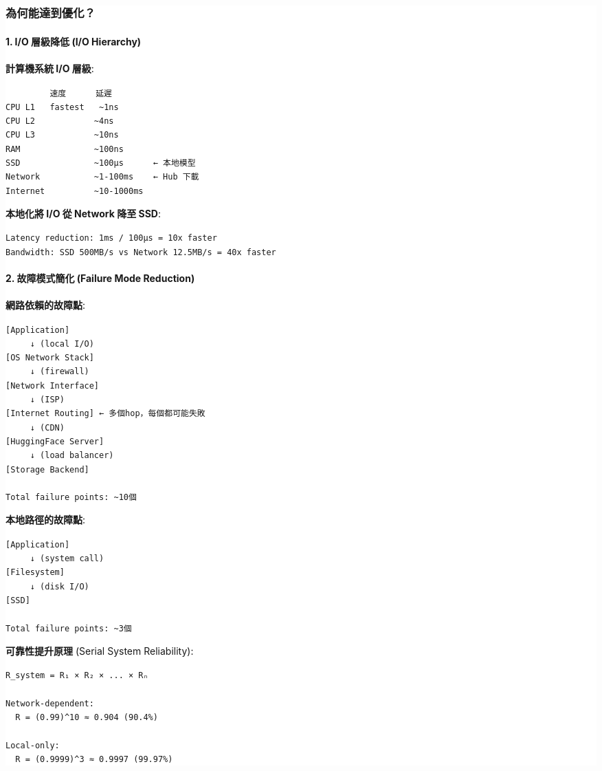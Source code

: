 ### 為何能達到優化？

#### 1. I/O 層級降低 (I/O Hierarchy)

**計算機系統 I/O 層級**:
```
         速度      延遲
CPU L1   fastest   ~1ns
CPU L2            ~4ns
CPU L3            ~10ns
RAM               ~100ns
SSD               ~100μs      ← 本地模型
Network           ~1-100ms    ← Hub 下載
Internet          ~10-1000ms
```

**本地化將 I/O 從 Network 降至 SSD**:
```
Latency reduction: 1ms / 100μs = 10x faster
Bandwidth: SSD 500MB/s vs Network 12.5MB/s = 40x faster
```

#### 2. 故障模式簡化 (Failure Mode Reduction)

**網路依賴的故障點**:
```
[Application]
     ↓ (local I/O)
[OS Network Stack]
     ↓ (firewall)
[Network Interface]
     ↓ (ISP)
[Internet Routing] ← 多個hop，每個都可能失敗
     ↓ (CDN)
[HuggingFace Server]
     ↓ (load balancer)
[Storage Backend]

Total failure points: ~10個
```

**本地路徑的故障點**:
```
[Application]
     ↓ (system call)
[Filesystem]
     ↓ (disk I/O)
[SSD]

Total failure points: ~3個
```

**可靠性提升原理** (Serial System Reliability):
```
R_system = R₁ × R₂ × ... × Rₙ

Network-dependent:
  R = (0.99)^10 ≈ 0.904 (90.4%)

Local-only:
  R = (0.9999)^3 ≈ 0.9997 (99.97%)
```
